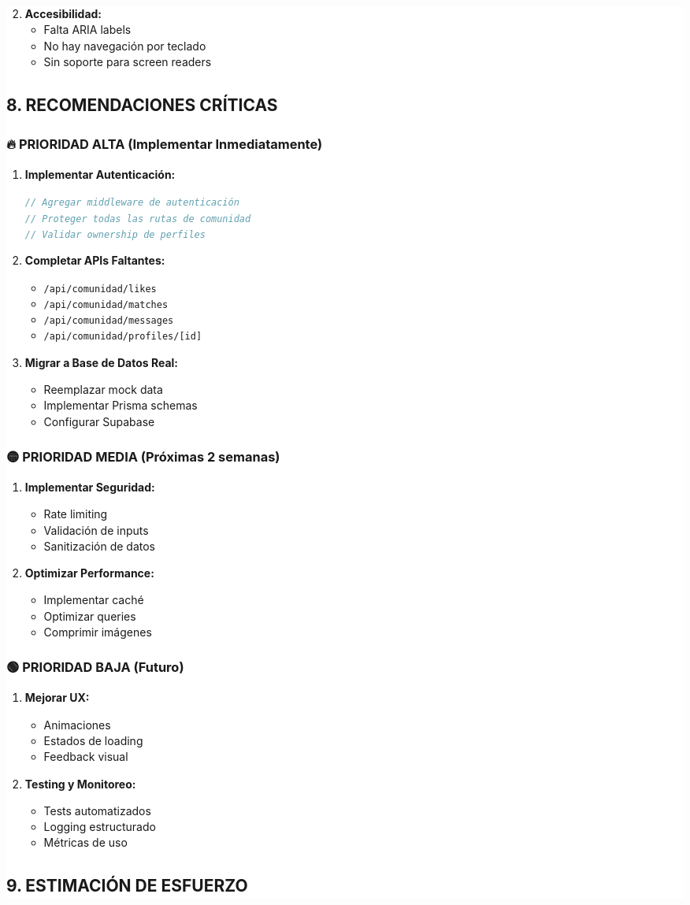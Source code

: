 2. **Accesibilidad:**
   - Falta ARIA labels
   - No hay navegación por teclado
   - Sin soporte para screen readers

## 8. RECOMENDACIONES CRÍTICAS

### 🔥 PRIORIDAD ALTA (Implementar Inmediatamente)

1. **Implementar Autenticación:**
   ```typescript
   // Agregar middleware de autenticación
   // Proteger todas las rutas de comunidad
   // Validar ownership de perfiles
   ```

2. **Completar APIs Faltantes:**
   - `/api/comunidad/likes`
   - `/api/comunidad/matches`
   - `/api/comunidad/messages`
   - `/api/comunidad/profiles/[id]`

3. **Migrar a Base de Datos Real:**
   - Reemplazar mock data
   - Implementar Prisma schemas
   - Configurar Supabase

### 🟡 PRIORIDAD MEDIA (Próximas 2 semanas)

1. **Implementar Seguridad:**
   - Rate limiting
   - Validación de inputs
   - Sanitización de datos

2. **Optimizar Performance:**
   - Implementar caché
   - Optimizar queries
   - Comprimir imágenes

### 🟢 PRIORIDAD BAJA (Futuro)

1. **Mejorar UX:**
   - Animaciones
   - Estados de loading
   - Feedback visual

2. **Testing y Monitoreo:**
   - Tests automatizados
   - Logging estructurado
   - Métricas de uso

## 9. ESTIMACIÓN DE ESFUERZO
